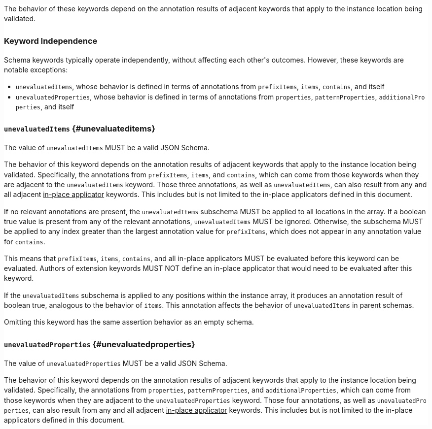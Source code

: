 The behavior of these keywords depend on the annotation results of adjacent
keywords that apply to the instance location being validated.

### Keyword Independence

Schema keywords typically operate independently, without affecting each other's
outcomes. However, these keywords are notable exceptions:

- `unevaluatedItems`, whose behavior is defined in terms of annotations from
  `prefixItems`, `items`, `contains`, and itself
- `unevaluatedProperties`, whose behavior is defined in terms of annotations
  from `properties`, `patternProperties`, `additionalProperties`, and itself

### `unevaluatedItems` {#unevaluateditems}

The value of `unevaluatedItems` MUST be a valid JSON Schema.

The behavior of this keyword depends on the annotation results of adjacent
keywords that apply to the instance location being validated. Specifically, the
annotations from `prefixItems`, `items`, and `contains`, which can come from
those keywords when they are adjacent to the `unevaluatedItems` keyword. Those
three annotations, as well as `unevaluatedItems`, can also result from any and
all adjacent [in-place applicator](#in-place) keywords. This includes but is not
limited to the in-place applicators defined in this document.

If no relevant annotations are present, the `unevaluatedItems` subschema MUST be
applied to all locations in the array. If a boolean true value is present from
any of the relevant annotations, `unevaluatedItems` MUST be ignored. Otherwise,
the subschema MUST be applied to any index greater than the largest annotation
value for `prefixItems`, which does not appear in any annotation value for
`contains`.

This means that `prefixItems`, `items`, `contains`, and all in-place applicators
MUST be evaluated before this keyword can be evaluated. Authors of extension
keywords MUST NOT define an in-place applicator that would need to be evaluated
after this keyword.

If the `unevaluatedItems` subschema is applied to any positions within the
instance array, it produces an annotation result of boolean true, analogous to
the behavior of `items`. This annotation affects the behavior of
`unevaluatedItems` in parent schemas.

Omitting this keyword has the same assertion behavior as an empty schema.

### `unevaluatedProperties` {#unevaluatedproperties}

The value of `unevaluatedProperties` MUST be a valid JSON Schema.

The behavior of this keyword depends on the annotation results of adjacent
keywords that apply to the instance location being validated. Specifically, the
annotations from `properties`, `patternProperties`, and `additionalProperties`,
which can come from those keywords when they are adjacent to the
`unevaluatedProperties` keyword. Those four annotations, as well as
`unevaluatedProperties`, can also result from any and all adjacent [in-place
applicator](#in-place) keywords. This includes but is not limited to the
in-place applicators defined in this document.
